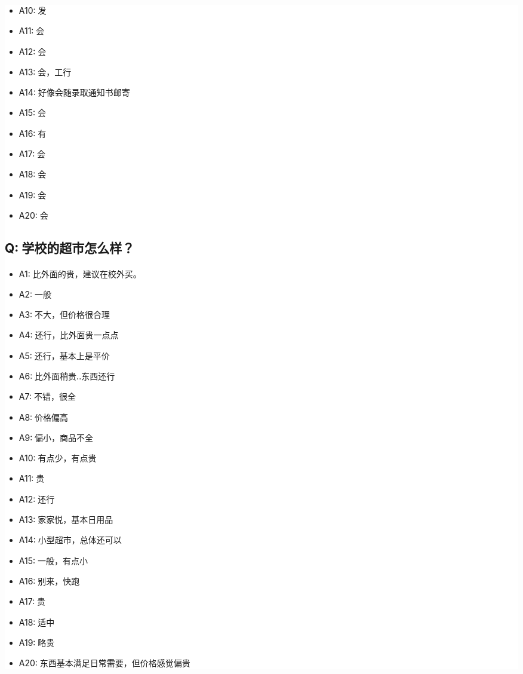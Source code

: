 - A10: 发

- A11: 会

- A12: 会

- A13: 会，工行

- A14: 好像会随录取通知书邮寄

- A15: 会

- A16: 有

- A17: 会

- A18: 会

- A19: 会

- A20: 会

## Q: 学校的超市怎么样？

- A1: 比外面的贵，建议在校外买。

- A2: 一般

- A3: 不大，但价格很合理

- A4: 还行，比外面贵一点点

- A5: 还行，基本上是平价

- A6: 比外面稍贵..东西还行

- A7: 不错，很全

- A8: 价格偏高

- A9: 偏小，商品不全

- A10: 有点少，有点贵

- A11: 贵

- A12: 还行

- A13: 家家悦，基本日用品

- A14: 小型超市，总体还可以

- A15: 一般，有点小

- A16: 别来，快跑

- A17: 贵

- A18: 适中

- A19: 略贵

- A20: 东西基本满足日常需要，但价格感觉偏贵
